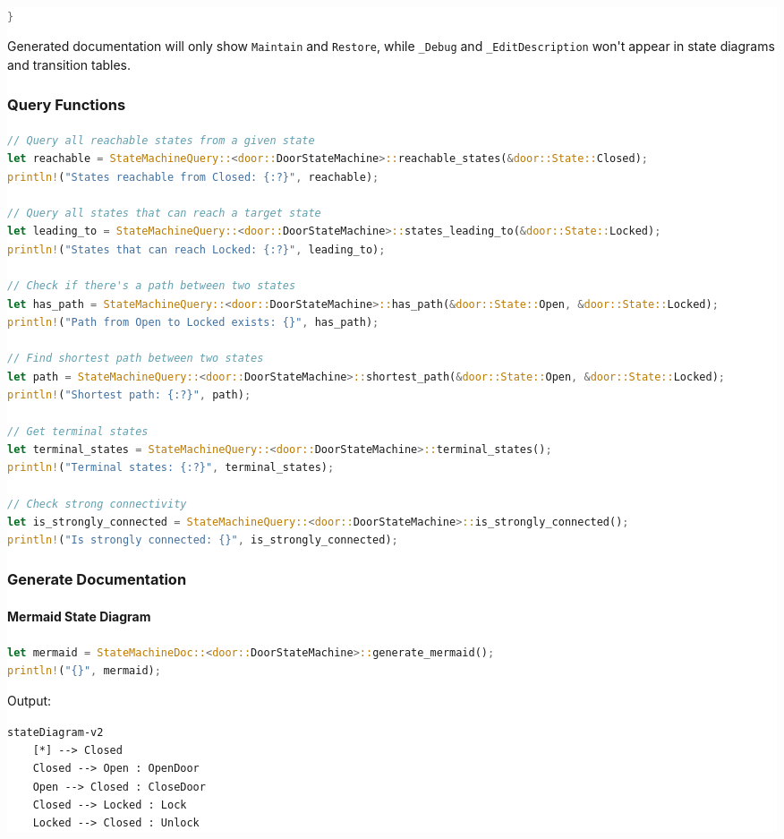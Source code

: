 ```rust
}
```

Generated documentation will only show `Maintain` and `Restore`, while `_Debug` and `_EditDescription` won't appear in state diagrams and transition tables.

### Query Functions

```rust
// Query all reachable states from a given state
let reachable = StateMachineQuery::<door::DoorStateMachine>::reachable_states(&door::State::Closed);
println!("States reachable from Closed: {:?}", reachable);

// Query all states that can reach a target state
let leading_to = StateMachineQuery::<door::DoorStateMachine>::states_leading_to(&door::State::Locked);
println!("States that can reach Locked: {:?}", leading_to);

// Check if there's a path between two states
let has_path = StateMachineQuery::<door::DoorStateMachine>::has_path(&door::State::Open, &door::State::Locked);
println!("Path from Open to Locked exists: {}", has_path);

// Find shortest path between two states
let path = StateMachineQuery::<door::DoorStateMachine>::shortest_path(&door::State::Open, &door::State::Locked);
println!("Shortest path: {:?}", path);

// Get terminal states
let terminal_states = StateMachineQuery::<door::DoorStateMachine>::terminal_states();
println!("Terminal states: {:?}", terminal_states);

// Check strong connectivity
let is_strongly_connected = StateMachineQuery::<door::DoorStateMachine>::is_strongly_connected();
println!("Is strongly connected: {}", is_strongly_connected);
```

### Generate Documentation

#### Mermaid State Diagram

```rust
let mermaid = StateMachineDoc::<door::DoorStateMachine>::generate_mermaid();
println!("{}", mermaid);
```

Output:
```mermaid
stateDiagram-v2
    [*] --> Closed
    Closed --> Open : OpenDoor
    Open --> Closed : CloseDoor
    Closed --> Locked : Lock
    Locked --> Closed : Unlock
```
